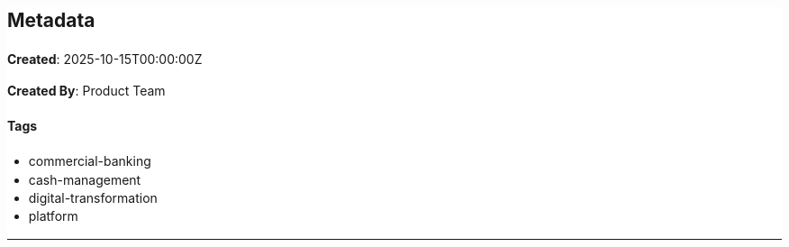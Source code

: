 <a id="metadata"></a>
## Metadata

**Created**: 2025-10-15T00:00:00Z

**Created By**: Product Team

#### Tags

- commercial-banking
- cash-management
- digital-transformation
- platform


---

